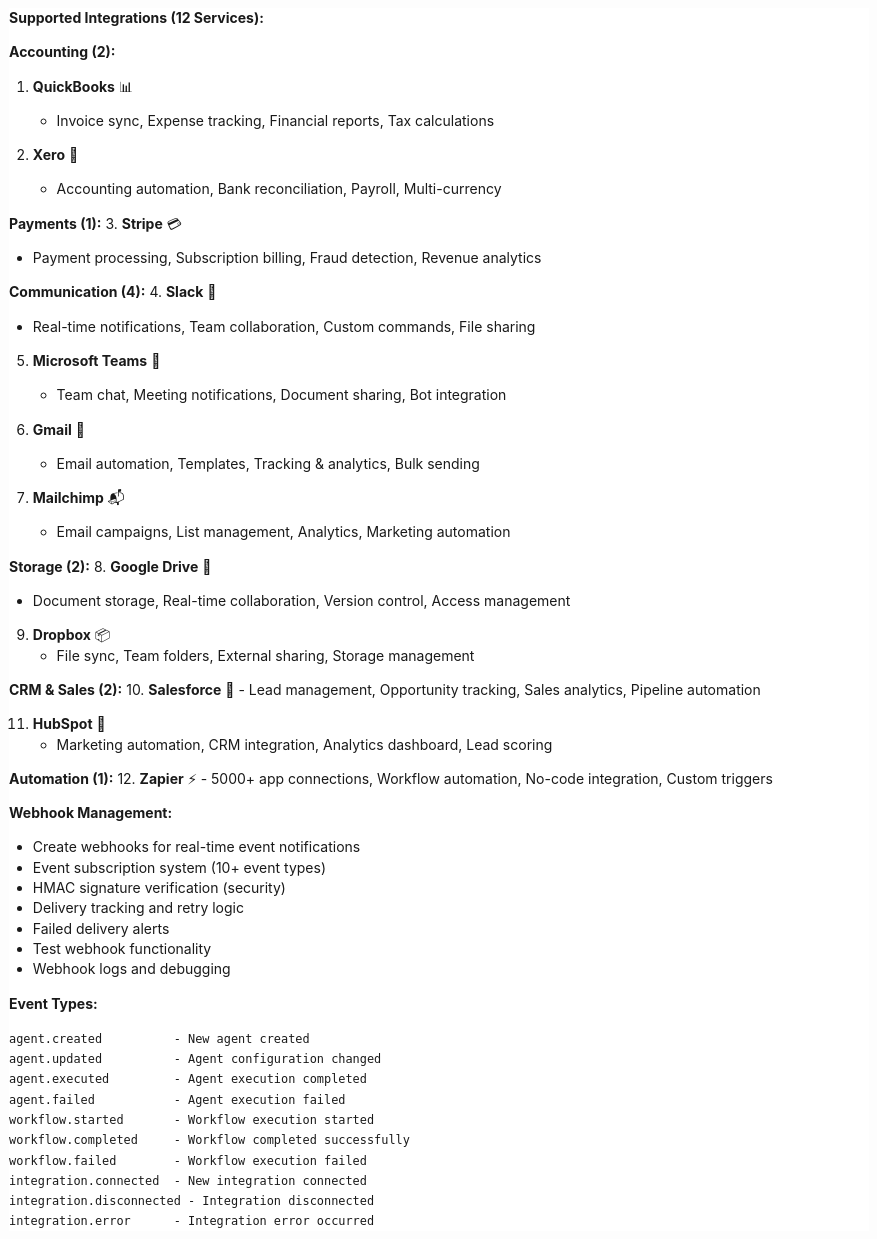 **Supported Integrations (12 Services):**

**Accounting (2):**
1. **QuickBooks** 📊
   - Invoice sync, Expense tracking, Financial reports, Tax calculations

2. **Xero** 💼
   - Accounting automation, Bank reconciliation, Payroll, Multi-currency

**Payments (1):**
3. **Stripe** 💳
   - Payment processing, Subscription billing, Fraud detection, Revenue analytics

**Communication (4):**
4. **Slack** 💬
   - Real-time notifications, Team collaboration, Custom commands, File sharing

5. **Microsoft Teams** 👥
   - Team chat, Meeting notifications, Document sharing, Bot integration

6. **Gmail** 📧
   - Email automation, Templates, Tracking & analytics, Bulk sending

7. **Mailchimp** 📬
   - Email campaigns, List management, Analytics, Marketing automation

**Storage (2):**
8. **Google Drive** 📁
   - Document storage, Real-time collaboration, Version control, Access management

9. **Dropbox** 📦
   - File sync, Team folders, External sharing, Storage management

**CRM & Sales (2):**
10. **Salesforce** 🎯
    - Lead management, Opportunity tracking, Sales analytics, Pipeline automation

11. **HubSpot** 🚀
    - Marketing automation, CRM integration, Analytics dashboard, Lead scoring

**Automation (1):**
12. **Zapier** ⚡
    - 5000+ app connections, Workflow automation, No-code integration, Custom triggers

**Webhook Management:**
- Create webhooks for real-time event notifications
- Event subscription system (10+ event types)
- HMAC signature verification (security)
- Delivery tracking and retry logic
- Failed delivery alerts
- Test webhook functionality
- Webhook logs and debugging

**Event Types:**
```
agent.created          - New agent created
agent.updated          - Agent configuration changed
agent.executed         - Agent execution completed
agent.failed           - Agent execution failed
workflow.started       - Workflow execution started
workflow.completed     - Workflow completed successfully
workflow.failed        - Workflow execution failed
integration.connected  - New integration connected
integration.disconnected - Integration disconnected
integration.error      - Integration error occurred
```
